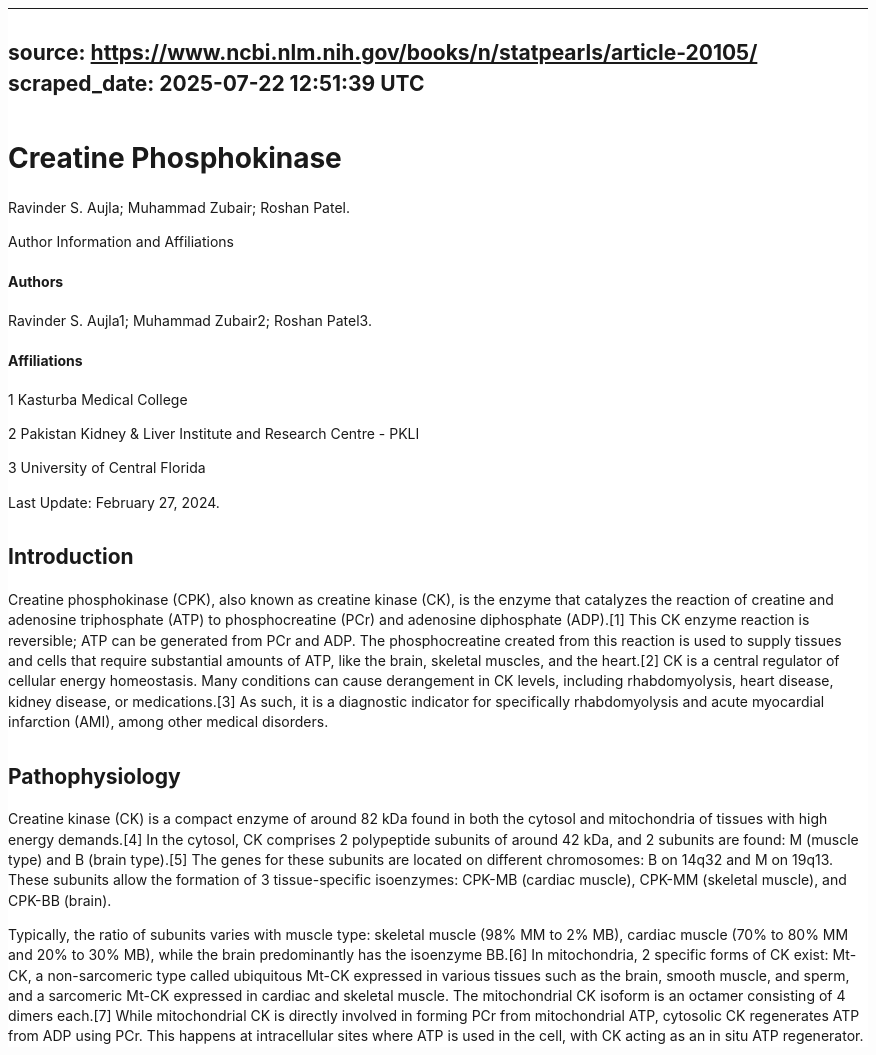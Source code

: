 ______________________________________________________________________

## source: https://www.ncbi.nlm.nih.gov/books/n/statpearls/article-20105/ scraped_date: 2025-07-22 12:51:39 UTC

# Creatine Phosphokinase

Ravinder S. Aujla; Muhammad Zubair; Roshan Patel.

Author Information and Affiliations

#### Authors

Ravinder S. Aujla1; Muhammad Zubair2; Roshan Patel3.

#### Affiliations

1 Kasturba Medical College

2 Pakistan Kidney & Liver Institute and Research Centre - PKLI

3 University of Central Florida

Last Update: February 27, 2024.

## Introduction

Creatine phosphokinase (CPK), also known as creatine kinase (CK), is the enzyme that catalyzes the reaction of creatine and adenosine triphosphate (ATP) to phosphocreatine (PCr) and adenosine diphosphate (ADP).[1] This CK enzyme reaction is reversible; ATP can be generated from PCr and ADP. The phosphocreatine created from this reaction is used to supply tissues and cells that require substantial amounts of ATP, like the brain, skeletal muscles, and the heart.[2] CK is a central regulator of cellular energy homeostasis. Many conditions can cause derangement in CK levels, including rhabdomyolysis, heart disease, kidney disease, or medications.[3] As such, it is a diagnostic indicator for specifically rhabdomyolysis and acute myocardial infarction (AMI), among other medical disorders.

## Pathophysiology

Creatine kinase (CK) is a compact enzyme of around 82 kDa found in both the cytosol and mitochondria of tissues with high energy demands.[4] In the cytosol, CK comprises 2 polypeptide subunits of around 42 kDa, and 2 subunits are found: M (muscle type) and B (brain type).[5] The genes for these subunits are located on different chromosomes: B on 14q32 and M on 19q13. These subunits allow the formation of 3 tissue-specific isoenzymes: CPK-MB (cardiac muscle), CPK-MM (skeletal muscle), and CPK-BB (brain).

Typically, the ratio of subunits varies with muscle type: skeletal muscle (98% MM to 2% MB), cardiac muscle (70% to 80% MM and 20% to 30% MB), while the brain predominantly has the isoenzyme BB.[6] In mitochondria, 2 specific forms of CK exist: Mt-CK, a non-sarcomeric type called ubiquitous Mt-CK expressed in various tissues such as the brain, smooth muscle, and sperm, and a sarcomeric Mt-CK expressed in cardiac and skeletal muscle. The mitochondrial CK isoform is an octamer consisting of 4 dimers each.[7] While mitochondrial CK is directly involved in forming PCr from mitochondrial ATP, cytosolic CK regenerates ATP from ADP using PCr. This happens at intracellular sites where ATP is used in the cell, with CK acting as an in situ ATP regenerator.
